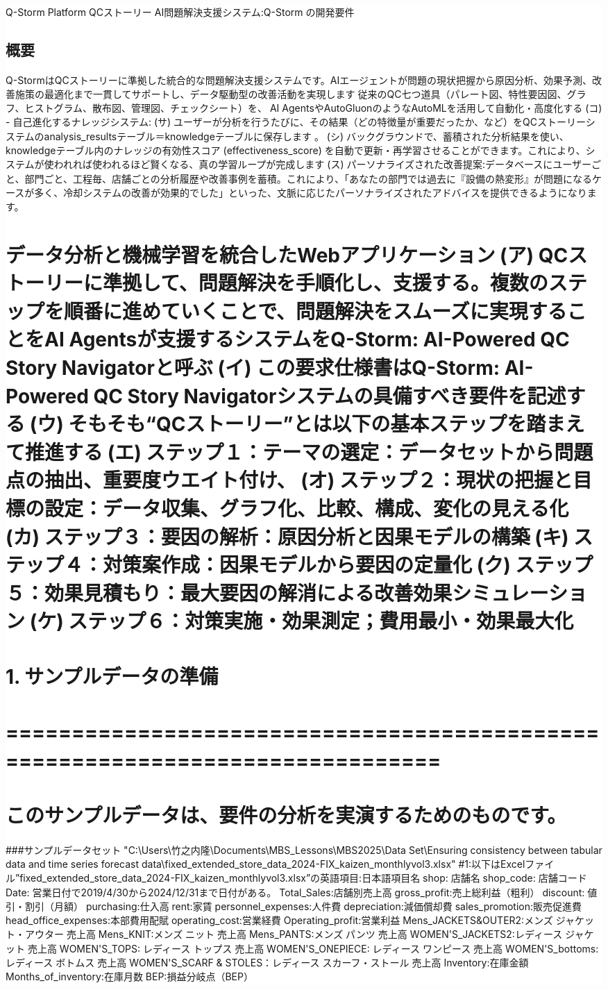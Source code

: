Q-Storm Platform
 QCストーリー AI問題解決支援システム:Q-Storm の開発要件
## 概要
Q-StormはQCストーリーに準拠した統合的な問題解決支援システムです。AIエージェントが問題の現状把握から原因分析、効果予測、改善施策の最適化まで一貫してサポートし、データ駆動型の改善活動を実現します
従来のQC七つ道具（パレート図、特性要因図、グラフ、ヒストグラム、散布図、管理図、チェックシート）を、 AI AgentsやAutoGluonのようなAutoMLを活用して自動化・高度化する
(コ)	- 自己進化するナレッジシステム:
(サ)	ユーザーが分析を行うたびに、その結果（どの特徴量が重要だったか、など）をQCストーリーシステムのanalysis_resultsテーブル＝knowledgeテーブルに保存します 。
(シ)	バックグラウンドで、蓄積された分析結果を使い、knowledgeテーブル内のナレッジの有効性スコア (effectiveness_score) を自動で更新・再学習させることができます。これにより、システムが使われれば使われるほど賢くなる、真の学習ループが完成します
(ス)	パーソナライズされた改善提案:データベースにユーザーごと、部門ごと、工程毎、店舗ごとの分析履歴や改善事例を蓄積。これにより、「あなたの部門では過去に『設備の熱変形』が問題になるケースが多く、冷却システムの改善が効果的でした」といった、文脈に応じたパーソナライズされたアドバイスを提供できるようになります。

データ分析と機械学習を統合したWebアプリケーション
(ア)	QCストーリーに準拠して、問題解決を手順化し、支援する。複数のステップを順番に進めていくことで、問題解決をスムーズに実現することをAI Agentsが支援するシステムをQ-Storm: AI-Powered QC Story Navigatorと呼ぶ
(イ)	この要求仕様書はQ-Storm: AI-Powered QC Story Navigatorシステムの具備すべき要件を記述する
(ウ)	そもそも“QCストーリー”とは以下の基本ステップを踏まえて推進する
(エ)	ステップ１：テーマの選定：データセットから問題点の抽出、重要度ウエイト付け、
(オ)	ステップ２：現状の把握と目標の設定：データ収集、グラフ化、比較、構成、変化の見える化
(カ)	ステップ３：要因の解析：原因分析と因果モデルの構築
(キ)	ステップ４：対策案作成：因果モデルから要因の定量化
(ク)	ステップ５：効果見積もり：最大要因の解消による改善効果シミュレーション
(ケ)	ステップ６：対策実施・効果測定；費用最小・効果最大化
==============================================================================
# 1. サンプルデータの準備
# ==============================================================================
# このサンプルデータは、要件の分析を実演するためのものです。

###サンプルデータセット
"C:\Users\竹之内隆\Documents\MBS_Lessons\MBS2025\Data Set\Ensuring consistency between tabular data and time series forecast data\fixed_extended_store_data_2024-FIX_kaizen_monthlyvol3.xlsx"
#1:以下はExcelファイル”fixed_extended_store_data_2024-FIX_kaizen_monthlyvol3.xlsx”の英語項目:日本語項目名
shop:	店舗名
shop_code:	店舗コード
Date:	営業日付で2019/4/30から2024/12/31まで日付がある。
Total_Sales:店舗別売上高
gross_profit:売上総利益（粗利）
discount:	値引・割引（月額）
purchasing:仕入高
rent:家賃
personnel_expenses:人件費
depreciation:減価償却費
sales_promotion:販売促進費
head_office_expenses:本部費用配賦
operating_cost:営業経費
Operating_profit:営業利益
Mens_JACKETS&OUTER2:メンズ ジャケット・アウター 売上高
Mens_KNIT:メンズ ニット 売上高
Mens_PANTS:メンズ パンツ 売上高
WOMEN'S_JACKETS2:レディース ジャケット 売上高
WOMEN'S_TOPS:	レディース トップス 売上高
WOMEN'S_ONEPIECE:	レディース ワンピース 売上高
WOMEN'S_bottoms:	レディース ボトムス 売上高
WOMEN'S_SCARF & STOLES：レディース スカーフ・ストール 売上高
Inventory:在庫金額
Months_of_inventory:在庫月数
BEP:損益分岐点（BEP）